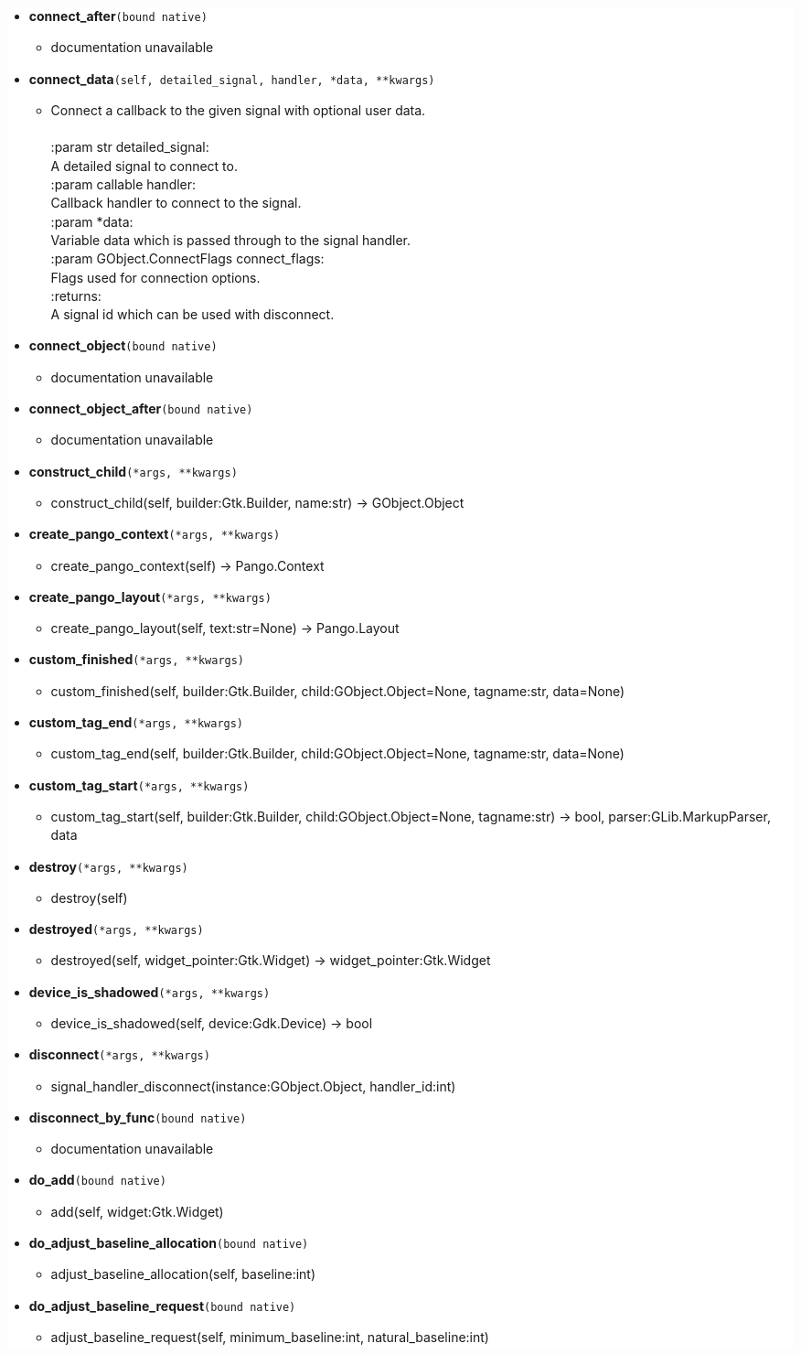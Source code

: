 - **connect_after**`(bound native)`
  - documentation unavailable

- **connect_data**`(self, detailed_signal, handler, *data, **kwargs)`
  - Connect a callback to the given signal with optional user data.<br /><br />:param str detailed_signal:<br />    A detailed signal to connect to.<br />:param callable handler:<br />    Callback handler to connect to the signal.<br />:param *data:<br />    Variable data which is passed through to the signal handler.<br />:param GObject.ConnectFlags connect_flags:<br />    Flags used for connection options.<br />:returns:<br />    A signal id which can be used with disconnect.

- **connect_object**`(bound native)`
  - documentation unavailable

- **connect_object_after**`(bound native)`
  - documentation unavailable

- **construct_child**`(*args, **kwargs)`
  - construct_child(self, builder:Gtk.Builder, name:str) -> GObject.Object

- **create_pango_context**`(*args, **kwargs)`
  - create_pango_context(self) -> Pango.Context

- **create_pango_layout**`(*args, **kwargs)`
  - create_pango_layout(self, text:str=None) -> Pango.Layout

- **custom_finished**`(*args, **kwargs)`
  - custom_finished(self, builder:Gtk.Builder, child:GObject.Object=None, tagname:str, data=None)

- **custom_tag_end**`(*args, **kwargs)`
  - custom_tag_end(self, builder:Gtk.Builder, child:GObject.Object=None, tagname:str, data=None)

- **custom_tag_start**`(*args, **kwargs)`
  - custom_tag_start(self, builder:Gtk.Builder, child:GObject.Object=None, tagname:str) -> bool, parser:GLib.MarkupParser, data

- **destroy**`(*args, **kwargs)`
  - destroy(self)

- **destroyed**`(*args, **kwargs)`
  - destroyed(self, widget_pointer:Gtk.Widget) -> widget_pointer:Gtk.Widget

- **device_is_shadowed**`(*args, **kwargs)`
  - device_is_shadowed(self, device:Gdk.Device) -> bool

- **disconnect**`(*args, **kwargs)`
  - signal_handler_disconnect(instance:GObject.Object, handler_id:int)

- **disconnect_by_func**`(bound native)`
  - documentation unavailable

- **do_add**`(bound native)`
  - add(self, widget:Gtk.Widget)

- **do_adjust_baseline_allocation**`(bound native)`
  - adjust_baseline_allocation(self, baseline:int)

- **do_adjust_baseline_request**`(bound native)`
  - adjust_baseline_request(self, minimum_baseline:int, natural_baseline:int)
